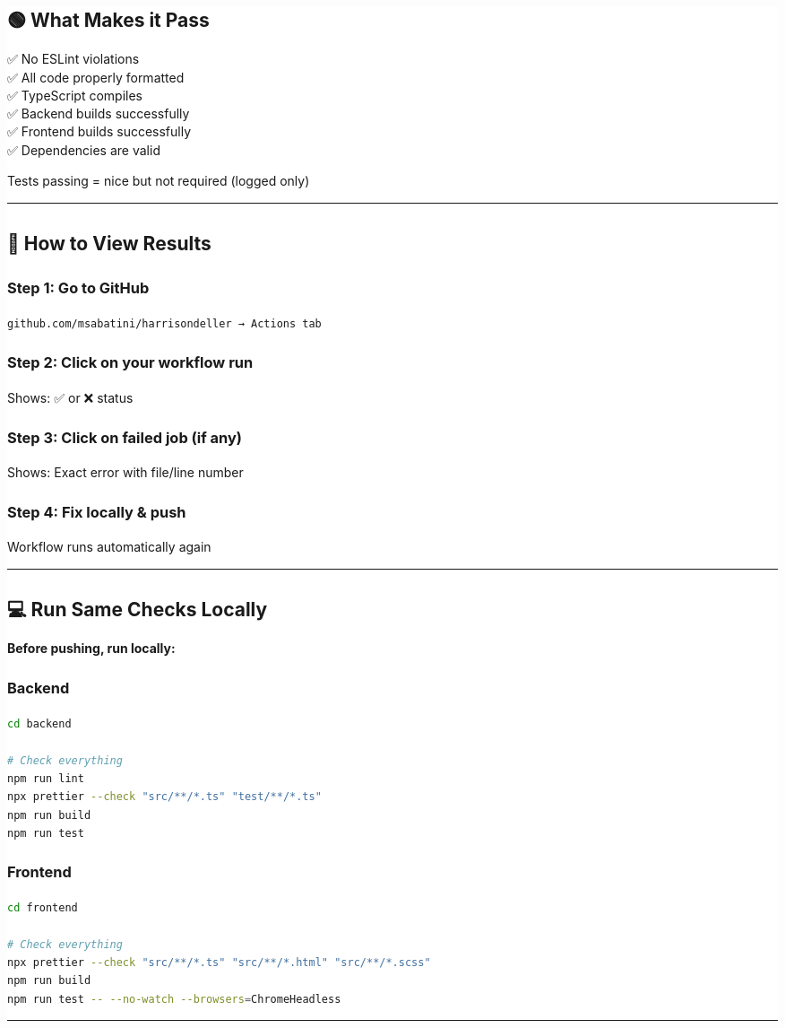 
## 🟢 What Makes it Pass

✅ No ESLint violations  
✅ All code properly formatted  
✅ TypeScript compiles  
✅ Backend builds successfully  
✅ Frontend builds successfully  
✅ Dependencies are valid  

Tests passing = nice but not required (logged only)

---

## 📍 How to View Results

### Step 1: Go to GitHub
```
github.com/msabatini/harrisondeller → Actions tab
```

### Step 2: Click on your workflow run
Shows: ✅ or ❌ status

### Step 3: Click on failed job (if any)
Shows: Exact error with file/line number

### Step 4: Fix locally & push
Workflow runs automatically again

---

## 💻 Run Same Checks Locally

**Before pushing, run locally:**

### Backend
```bash
cd backend

# Check everything
npm run lint
npx prettier --check "src/**/*.ts" "test/**/*.ts"
npm run build
npm run test
```

### Frontend
```bash
cd frontend

# Check everything
npx prettier --check "src/**/*.ts" "src/**/*.html" "src/**/*.scss"
npm run build
npm run test -- --no-watch --browsers=ChromeHeadless
```

---